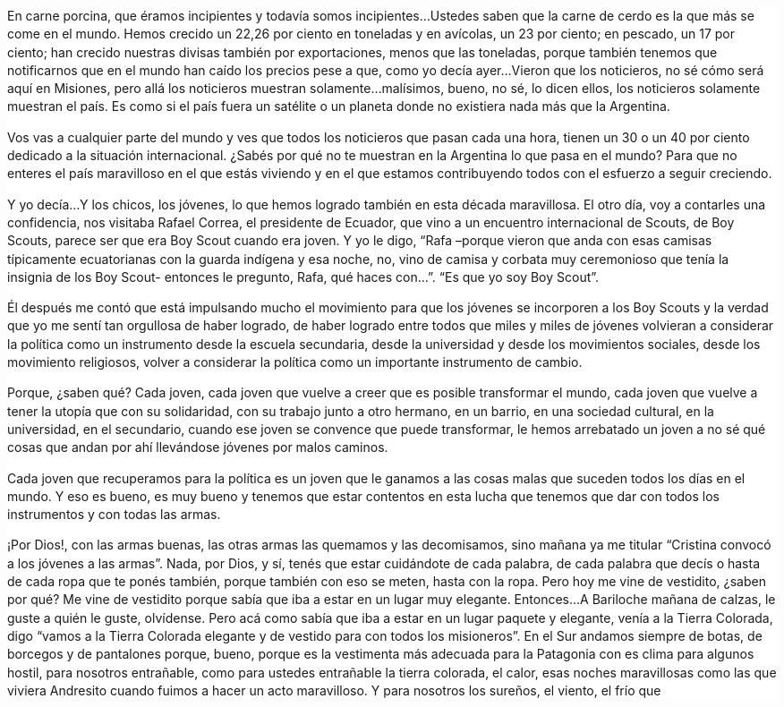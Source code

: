 En carne porcina, que éramos incipientes y todavía somos
incipientes…Ustedes saben que la carne de cerdo es la que más se come en
el mundo. Hemos crecido un 22,26 por ciento en toneladas y en avícolas,
un 23 por ciento; en pescado, un 17 por ciento; han crecido nuestras
divisas también por exportaciones, menos que las toneladas, porque
también tenemos que notificarnos que en el mundo han caído los precios
pese a que, como yo decía ayer…Vieron que los noticieros, no sé cómo
será aquí en Misiones, pero allá los noticieros muestran
solamente…malísimos, bueno, no sé, lo dicen ellos, los noticieros
solamente muestran el país. Es como si el país fuera un satélite o un
planeta donde no existiera nada más que la Argentina.

Vos vas a cualquier parte del mundo y ves que todos los noticieros que
pasan cada una hora, tienen un 30 o un 40 por ciento dedicado a la
situación internacional. ¿Sabés por qué no te muestran en la Argentina
lo que pasa en el mundo? Para que no enteres el país maravilloso en el
que estás viviendo y en el que estamos contribuyendo todos con el
esfuerzo a seguir creciendo.

Y yo decía…Y los chicos, los jóvenes, lo que hemos logrado también en
esta década maravillosa. El otro día, voy a contarles una confidencia,
nos visitaba Rafael Correa, el presidente de Ecuador, que vino a un
encuentro internacional de Scouts, de Boy Scouts, parece ser que era Boy
Scout cuando era joven. Y yo le digo, “Rafa –porque vieron que anda con
esas camisas típicamente ecuatorianas con la guarda indígena y esa
noche, no, vino de camisa y corbata muy ceremonioso que tenía la
insignia de los Boy Scout- entonces le pregunto, Rafa, qué haces con…”.
“Es que yo soy Boy Scout”.

Él después me contó que está impulsando mucho el movimiento para que los
jóvenes se incorporen a los Boy Scouts y la verdad que yo me sentí tan
orgullosa de haber logrado, de haber logrado entre todos que miles y
miles de jóvenes volvieran a considerar la política como un instrumento
desde la escuela secundaria, desde la universidad y desde los
movimientos sociales, desde los movimiento religiosos, volver a
considerar la política como un importante instrumento de cambio.

Porque, ¿saben qué? Cada joven, cada joven que vuelve a creer que es
posible transformar el mundo, cada joven que vuelve a tener la utopía
que con su solidaridad, con su trabajo junto a otro hermano, en un
barrio, en una sociedad cultural, en la universidad, en el secundario,
cuando ese joven se convence que puede transformar, le hemos arrebatado
un joven a no sé qué cosas que andan por ahí llevándose jóvenes por
malos caminos.

Cada joven que recuperamos para la política es un joven que le ganamos a
las cosas malas que suceden todos los días en el mundo. Y eso es bueno,
es muy bueno y tenemos que estar contentos en esta lucha que tenemos que
dar con todos los instrumentos y con todas las armas.

¡Por Dios!, con las armas buenas, las otras armas las quemamos y las
decomisamos, sino mañana ya me titular “Cristina convocó a los jóvenes a
las armas”. Nada, por Dios, y sí, tenés que estar cuidándote de cada
palabra, de cada palabra que decís o hasta de cada ropa que te ponés
también, porque también con eso se meten, hasta con la ropa. Pero hoy me
vine de vestidito, ¿saben por qué? Me vine de vestidito porque sabía que
iba a estar en un lugar muy elegante. Entonces…A Bariloche mañana de
calzas, le guste a quién le guste, olvídense. Pero acá como sabía que
iba a estar en un lugar paquete y elegante, venía a la Tierra Colorada,
digo “vamos a la Tierra Colorada elegante y de vestido para con todos
los misioneros”. En el Sur andamos siempre de botas, de borcegos y de
pantalones porque, bueno, porque es la vestimenta más adecuada para la
Patagonia con es clima para algunos hostil, para nosotros entrañable,
como para ustedes entrañable la tierra colorada, el calor, esas noches
maravillosas como las que viviera Andresito cuando fuimos a hacer un
acto maravilloso. Y para nosotros los sureños, el viento, el frío que